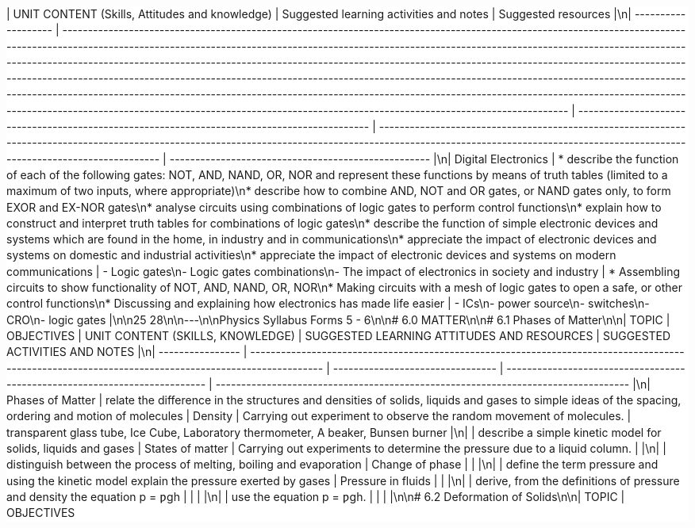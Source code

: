 | UNIT CONTENT (Skills, Attitudes and knowledge)                                               | Suggested learning activities and notes                                                                                                                                                                                         | Suggested resources                                 |\n| ------------------- | -------------------------------------------------------------------------------------------------------------------------------------------------------------------------------------------------------------------------------------------------------------------------------------------------------------------------------------------------------------------------------------------------------------------------------------------------------------------------------------------------------------------------------------------------------------------------------------------------------------------------------------------------------------------------------------------------------------------------------------------------------------------------------------------- | -------------------------------------------------------------------------------------------- | ------------------------------------------------------------------------------------------------------------------------------------------------------------------------------------------------------------------------------- | --------------------------------------------------- |\n| Digital Electronics | * describe the function of each of the following gates: NOT, AND, NAND, OR, NOR and represent these functions by means of truth tables (limited to a maximum of two inputs, where appropriate)\n* describe how to combine AND, NOT and OR gates, or NAND gates only, to form EXOR and EX-NOR gates\n* analyse circuits using combinations of logic gates to perform control functions\n* explain how to construct and interpret truth tables for combinations of logic gates\n* describe the function of simple electronic devices and systems which are found in the home, in industry and in communications\n* appreciate the impact of electronic devices and systems on domestic and industrial activities\n* appreciate the impact of electronic devices and systems on modern communications | - Logic gates\n- Logic gates combinations\n- The impact of electronics in society and industry | * Assembling circuits to show functionality of NOT, AND, NAND, OR, NOR\n* Making circuits with a mesh of logic gates to open a safe, or other control functions\n* Discussing and explaining how electronics has made life easier | - ICs\n- power source\n- switches\n- CRO\n- logic gates |\n\n25 28\n\n---\n\nPhysics Syllabus Forms 5 - 6\n\n# 6.0 MATTER\n\n# 6.1 Phases of Matter\n\n| TOPIC            | OBJECTIVES                                                                                                                                          | UNIT CONTENT (SKILLS, KNOWLEDGE) | SUGGESTED LEARNING ATTITUDES AND RESOURCES                                 | SUGGESTED ACTIVITIES AND NOTES                                                    |\n| ---------------- | --------------------------------------------------------------------------------------------------------------------------------------------------- | -------------------------------- | -------------------------------------------------------------------------- | --------------------------------------------------------------------------------- |\n| Phases of Matter | relate the difference in the structures and densities of solids, liquids and gases to simple ideas of the spacing, ordering and motion of molecules | Density                          | Carrying out experiment to observe the random movement of molecules.       | transparent glass tube, Ice Cube, Laboratory thermometer, A beaker, Bunsen burner |\n|                  | describe a simple kinetic model for solids, liquids and gases                                                                                       | States of matter                 | Carrying out experiments to determine the pressure due to a liquid column. |                                                                                   |\n|                  | distinguish between the process of melting, boiling and evaporation                                                                                 | Change of phase                  |                                                                            |                                                                                   |\n|                  | define the term pressure and using the kinetic model explain the pressure exerted by gases                                                          | Pressure in fluids               |                                                                            |                                                                                   |\n|                  | derive, from the definitions of pressure and density the equation p = ƿgh                                                                           |                                  |                                                                            |                                                                                   |\n|                  | use the equation p = ƿgh.                                                                                                                           |                                  |                                                                            |                                                                                   |\n\n# 6.2 Deformation of Solids\n\n| TOPIC                 | OBJECTIVES